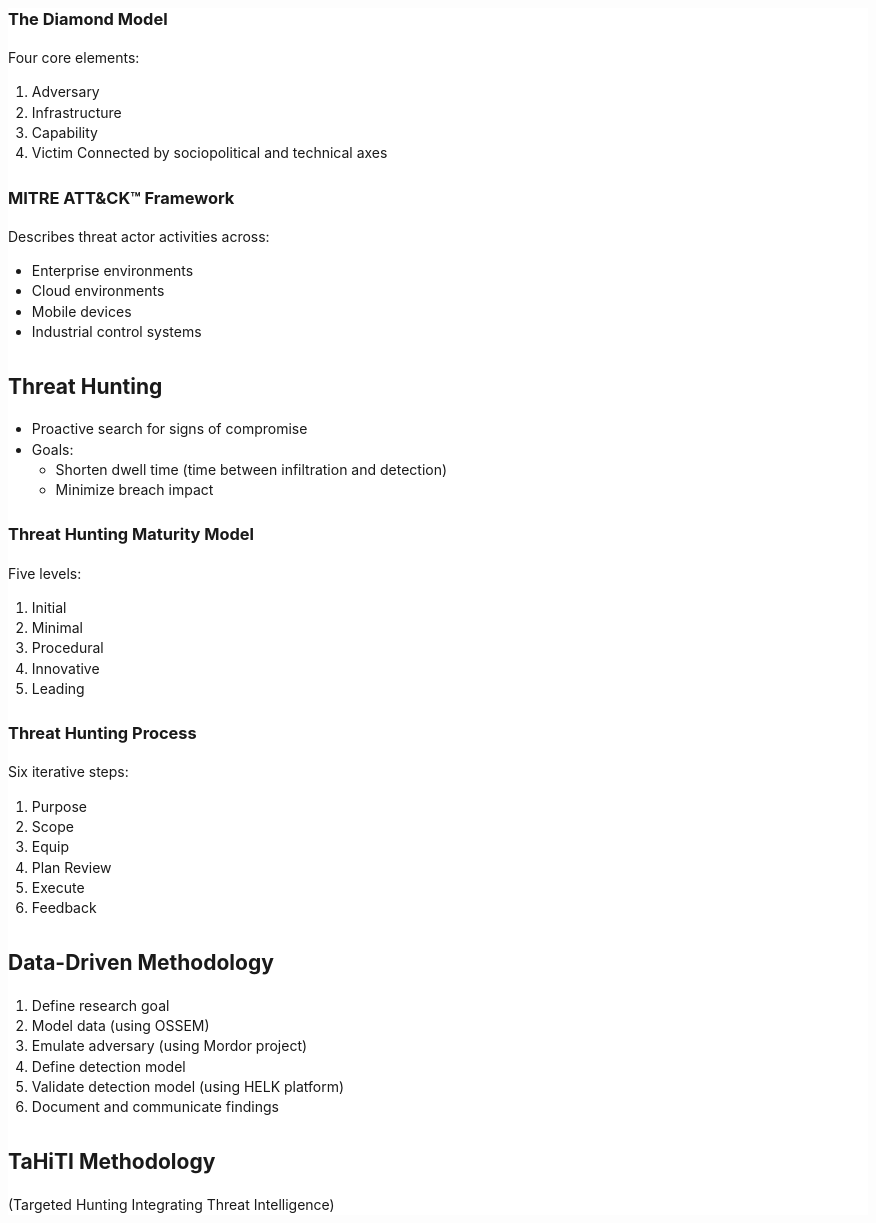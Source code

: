 ### The Diamond Model
Four core elements:
1. Adversary
2. Infrastructure
3. Capability
4. Victim
Connected by sociopolitical and technical axes

### MITRE ATT&CK™ Framework
Describes threat actor activities across:
- Enterprise environments
- Cloud environments
- Mobile devices
- Industrial control systems

## Threat Hunting

- Proactive search for signs of compromise
- Goals:
  - Shorten dwell time (time between infiltration and detection)
  - Minimize breach impact

### Threat Hunting Maturity Model
Five levels:
1. Initial
2. Minimal
3. Procedural
4. Innovative
5. Leading

### Threat Hunting Process
Six iterative steps:
1. Purpose
2. Scope
3. Equip
4. Plan Review
5. Execute
6. Feedback

## Data-Driven Methodology

1. Define research goal
2. Model data (using OSSEM)
3. Emulate adversary (using Mordor project)
4. Define detection model
5. Validate detection model (using HELK platform)
6. Document and communicate findings

## TaHiTI Methodology
(Targeted Hunting Integrating Threat Intelligence)
